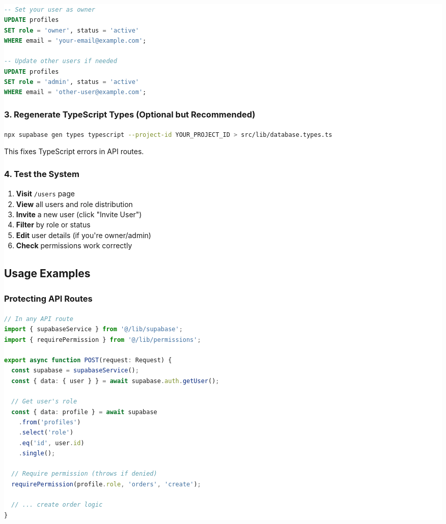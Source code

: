 ```sql
-- Set your user as owner
UPDATE profiles 
SET role = 'owner', status = 'active'
WHERE email = 'your-email@example.com';

-- Update other users if needed
UPDATE profiles 
SET role = 'admin', status = 'active'
WHERE email = 'other-user@example.com';
```

### 3. Regenerate TypeScript Types (Optional but Recommended)

```bash
npx supabase gen types typescript --project-id YOUR_PROJECT_ID > src/lib/database.types.ts
```

This fixes TypeScript errors in API routes.

### 4. Test the System

1. **Visit** `/users` page
2. **View** all users and role distribution
3. **Invite** a new user (click "Invite User")
4. **Filter** by role or status
5. **Edit** user details (if you're owner/admin)
6. **Check** permissions work correctly

## Usage Examples

### Protecting API Routes

```typescript
// In any API route
import { supabaseService } from '@/lib/supabase';
import { requirePermission } from '@/lib/permissions';

export async function POST(request: Request) {
  const supabase = supabaseService();
  const { data: { user } } = await supabase.auth.getUser();
  
  // Get user's role
  const { data: profile } = await supabase
    .from('profiles')
    .select('role')
    .eq('id', user.id)
    .single();
  
  // Require permission (throws if denied)
  requirePermission(profile.role, 'orders', 'create');
  
  // ... create order logic
}
```
